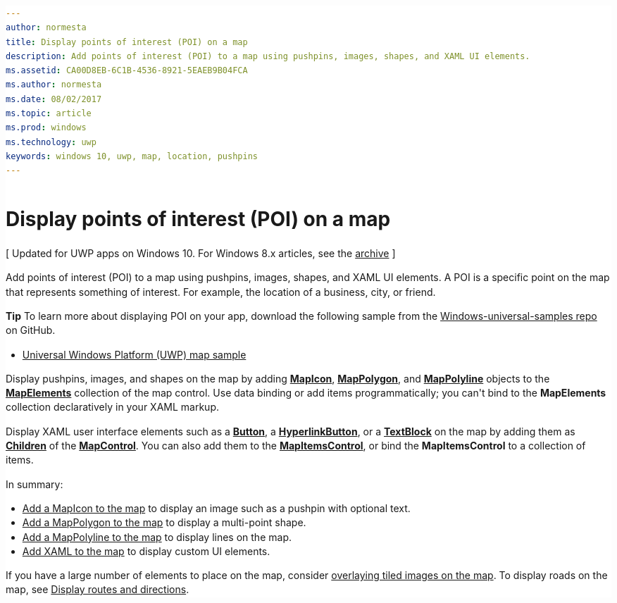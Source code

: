 ```yaml
---
author: normesta
title: Display points of interest (POI) on a map
description: Add points of interest (POI) to a map using pushpins, images, shapes, and XAML UI elements.
ms.assetid: CA00D8EB-6C1B-4536-8921-5EAEB9B04FCA
ms.author: normesta
ms.date: 08/02/2017
ms.topic: article
ms.prod: windows
ms.technology: uwp
keywords: windows 10, uwp, map, location, pushpins
---
```


# Display points of interest (POI) on a map


\[ Updated for UWP apps on Windows 10. For Windows 8.x articles, see the [archive](http://go.microsoft.com/fwlink/p/?linkid=619132) \]


Add points of interest (POI) to a map using pushpins, images, shapes, and XAML UI elements. A POI is a specific point on the map that represents something of interest. For example, the location of a business, city, or friend.

**Tip** To learn more about displaying POI on your app, download the following sample from the [Windows-universal-samples repo](http://go.microsoft.com/fwlink/p/?LinkId=619979) on GitHub.

-   [Universal Windows Platform (UWP) map sample](http://go.microsoft.com/fwlink/p/?LinkId=619977)

Display pushpins, images, and shapes on the map by adding [**MapIcon**](https://msdn.microsoft.com/library/windows/apps/dn637077), [**MapPolygon**](https://msdn.microsoft.com/library/windows/apps/dn637103), and [**MapPolyline**](https://msdn.microsoft.com/library/windows/apps/dn637114) objects to the [**MapElements**](https://msdn.microsoft.com/library/windows/apps/dn637033) collection of the map control. Use data binding or add items programmatically; you can't bind to the **MapElements** collection declaratively in your XAML markup.

Display XAML user interface elements such as a [**Button**](https://msdn.microsoft.com/library/windows/apps/br209265), a [**HyperlinkButton**](https://msdn.microsoft.com/library/windows/apps/br242739), or a [**TextBlock**](https://msdn.microsoft.com/library/windows/apps/br209652) on the map by adding them as [**Children**](https://msdn.microsoft.com/library/windows/apps/dn637008) of the [**MapControl**](https://msdn.microsoft.com/library/windows/apps/dn637004). You can also add them to the [**MapItemsControl**](https://msdn.microsoft.com/library/windows/apps/dn637094), or bind the **MapItemsControl** to a collection of items.

In summary:

-   [Add a MapIcon to the map](#mapicon) to display an image such as a pushpin with optional text.
-   [Add a MapPolygon to the map](#mappolygon) to display a multi-point shape.
-   [Add a MapPolyline to the map](#mappolyline) to display lines on the map.
-   [Add XAML to the map](#mapxaml) to display custom UI elements.

If you have a large number of elements to place on the map, consider [overlaying tiled images on the map](overlay-tiled-images.md). To display roads on the map, see [Display routes and directions](routes-and-directions.md).
